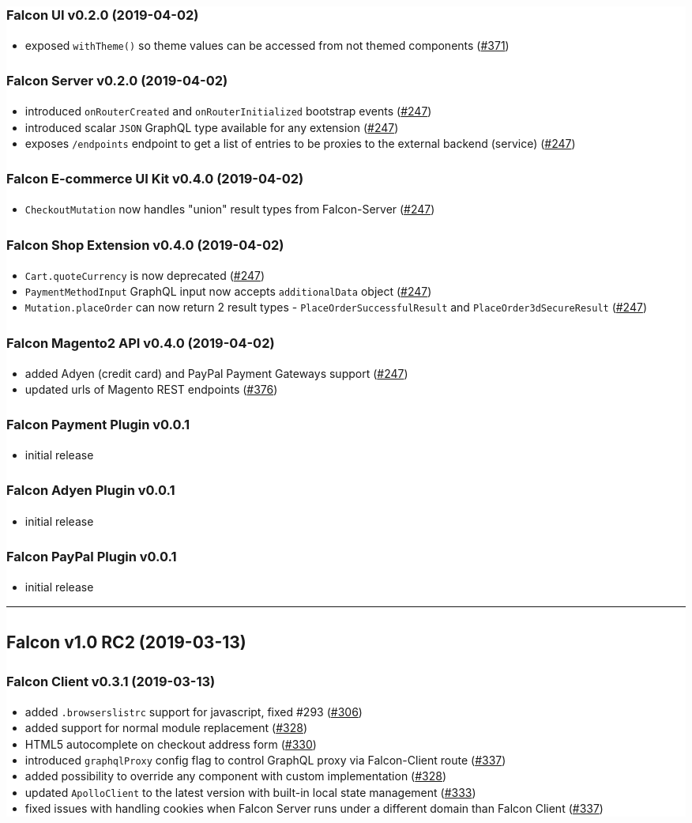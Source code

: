 ### Falcon UI v0.2.0 (2019-04-02)

- exposed `withTheme()` so theme values can be accessed from not themed components ([#371](https://github.com/deity-io/falcon/pull/371))

### Falcon Server v0.2.0 (2019-04-02)

- introduced `onRouterCreated` and `onRouterInitialized` bootstrap events ([#247](https://github.com/deity-io/falcon/pull/247))
- introduced scalar `JSON` GraphQL type available for any extension ([#247](https://github.com/deity-io/falcon/pull/247))
- exposes `/endpoints` endpoint to get a list of entries to be proxies to the external backend (service) ([#247](https://github.com/deity-io/falcon/pull/247))

### Falcon E-commerce UI Kit v0.4.0 (2019-04-02)

- `CheckoutMutation` now handles "union" result types from Falcon-Server ([#247](https://github.com/deity-io/falcon/pull/247))

### Falcon Shop Extension v0.4.0 (2019-04-02)

- `Cart.quoteCurrency` is now deprecated ([#247](https://github.com/deity-io/falcon/pull/247))
- `PaymentMethodInput` GraphQL input now accepts `additionalData` object ([#247](https://github.com/deity-io/falcon/pull/247))
- `Mutation.placeOrder` can now return 2 result types - `PlaceOrderSuccessfulResult` and `PlaceOrder3dSecureResult` ([#247](https://github.com/deity-io/falcon/pull/247))

### Falcon Magento2 API v0.4.0 (2019-04-02)

- added Adyen (credit card) and PayPal Payment Gateways support ([#247](https://github.com/deity-io/falcon/pull/247))
- updated urls of Magento REST endpoints ([#376](https://github.com/deity-io/falcon/pull/376))

### Falcon Payment Plugin v0.0.1

- initial release

### Falcon Adyen Plugin v0.0.1

- initial release

### Falcon PayPal Plugin v0.0.1

- initial release

---

## Falcon v1.0 RC2 (2019-03-13)

### Falcon Client v0.3.1 (2019-03-13)

- added `.browserslistrc` support for javascript, fixed #293 ([#306](https://github.com/deity-io/falcon/pull/306))
- added support for normal module replacement ([#328](https://github.com/deity-io/falcon/pull/328))
- HTML5 autocomplete on checkout address form ([#330](https://github.com/deity-io/falcon/pull/330))
- introduced `graphqlProxy` config flag to control GraphQL proxy via Falcon-Client route ([#337](https://github.com/deity-io/falcon/pull/337))
- added possibility to override any component with custom implementation ([#328](https://github.com/deity-io/falcon/pull/328))
- updated `ApolloClient` to the latest version with built-in local state management ([#333](https://github.com/deity-io/falcon/pull/333))
- fixed issues with handling cookies when Falcon Server runs under a different domain than Falcon Client ([#337](https://github.com/deity-io/falcon/pull/337))